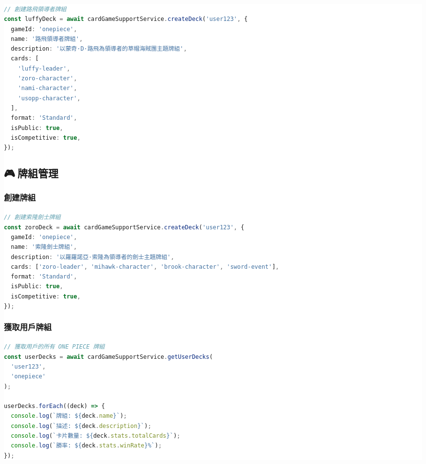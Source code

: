 ```typescript
// 創建路飛領導者牌組
const luffyDeck = await cardGameSupportService.createDeck('user123', {
  gameId: 'onepiece',
  name: '路飛領導者牌組',
  description: '以蒙奇·D·路飛為領導者的草帽海賊團主題牌組',
  cards: [
    'luffy-leader',
    'zoro-character',
    'nami-character',
    'usopp-character',
  ],
  format: 'Standard',
  isPublic: true,
  isCompetitive: true,
});
```

## 🎮 牌組管理

### 創建牌組

```typescript
// 創建索隆劍士牌組
const zoroDeck = await cardGameSupportService.createDeck('user123', {
  gameId: 'onepiece',
  name: '索隆劍士牌組',
  description: '以羅羅諾亞·索隆為領導者的劍士主題牌組',
  cards: ['zoro-leader', 'mihawk-character', 'brook-character', 'sword-event'],
  format: 'Standard',
  isPublic: true,
  isCompetitive: true,
});
```

### 獲取用戶牌組

```typescript
// 獲取用戶的所有 ONE PIECE 牌組
const userDecks = await cardGameSupportService.getUserDecks(
  'user123',
  'onepiece'
);

userDecks.forEach((deck) => {
  console.log(`牌組: ${deck.name}`);
  console.log(`描述: ${deck.description}`);
  console.log(`卡片數量: ${deck.stats.totalCards}`);
  console.log(`勝率: ${deck.stats.winRate}%`);
});
```
